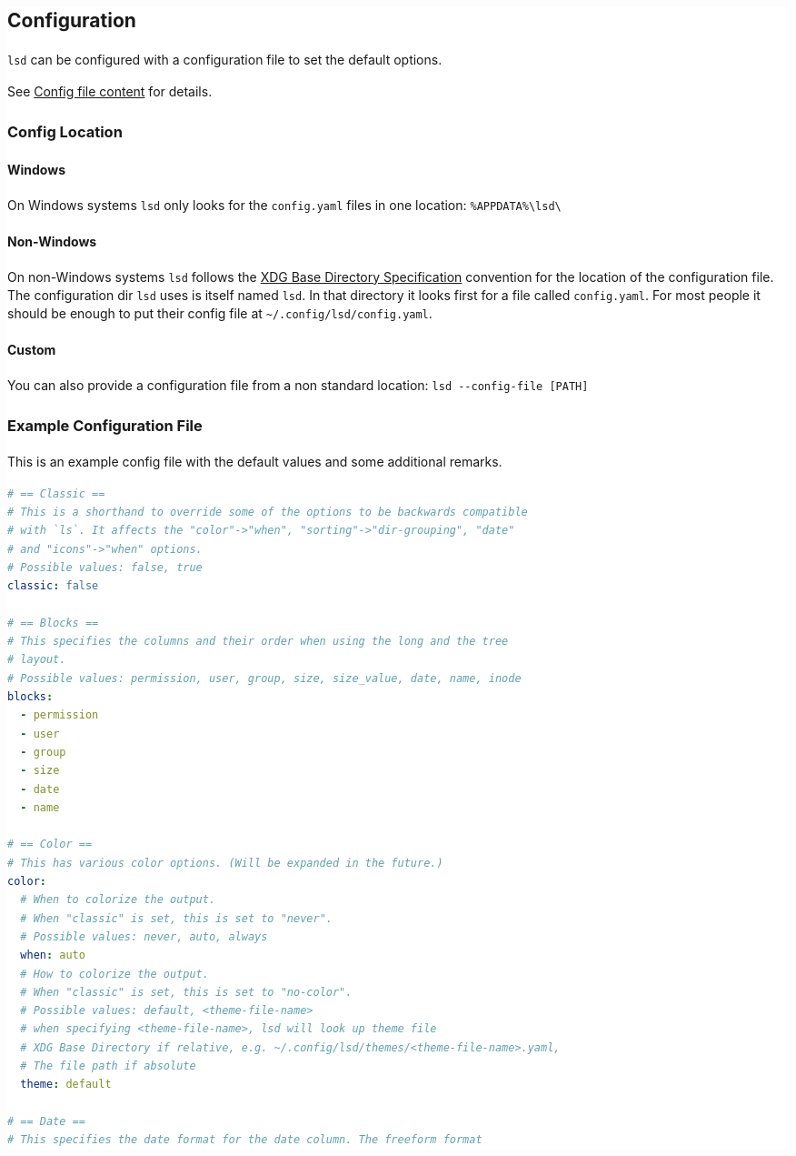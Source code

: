 ## Configuration

`lsd` can be configured with a configuration file to set the default options. 

See [Config file content](https://github.com/Peltoche/lsd#config-file-content) for details.

### Config Location

#### Windows

On Windows systems `lsd` only looks for the `config.yaml` files in one location: `%APPDATA%\lsd\`

#### Non-Windows

On non-Windows systems `lsd` follows the [XDG Base Directory Specification](https://specifications.freedesktop.org/basedir-spec/basedir-spec-latest.html) convention for the location of the configuration file. The configuration dir `lsd` uses is itself named `lsd`. In that directory it looks first for a file called `config.yaml`. For most people it should be enough to put their config file at `~/.config/lsd/config.yaml`.

#### Custom

You can also provide a configuration file from a non standard location: `lsd --config-file [PATH]`

### Example Configuration File

This is an example config file with the default values and some additional remarks.

```yaml
# == Classic ==
# This is a shorthand to override some of the options to be backwards compatible
# with `ls`. It affects the "color"->"when", "sorting"->"dir-grouping", "date"
# and "icons"->"when" options.
# Possible values: false, true
classic: false

# == Blocks ==
# This specifies the columns and their order when using the long and the tree
# layout.
# Possible values: permission, user, group, size, size_value, date, name, inode
blocks:
  - permission
  - user
  - group
  - size
  - date
  - name

# == Color ==
# This has various color options. (Will be expanded in the future.)
color:
  # When to colorize the output.
  # When "classic" is set, this is set to "never".
  # Possible values: never, auto, always
  when: auto
  # How to colorize the output.
  # When "classic" is set, this is set to "no-color".
  # Possible values: default, <theme-file-name>
  # when specifying <theme-file-name>, lsd will look up theme file
  # XDG Base Directory if relative, e.g. ~/.config/lsd/themes/<theme-file-name>.yaml,
  # The file path if absolute
  theme: default

# == Date ==
# This specifies the date format for the date column. The freeform format
```